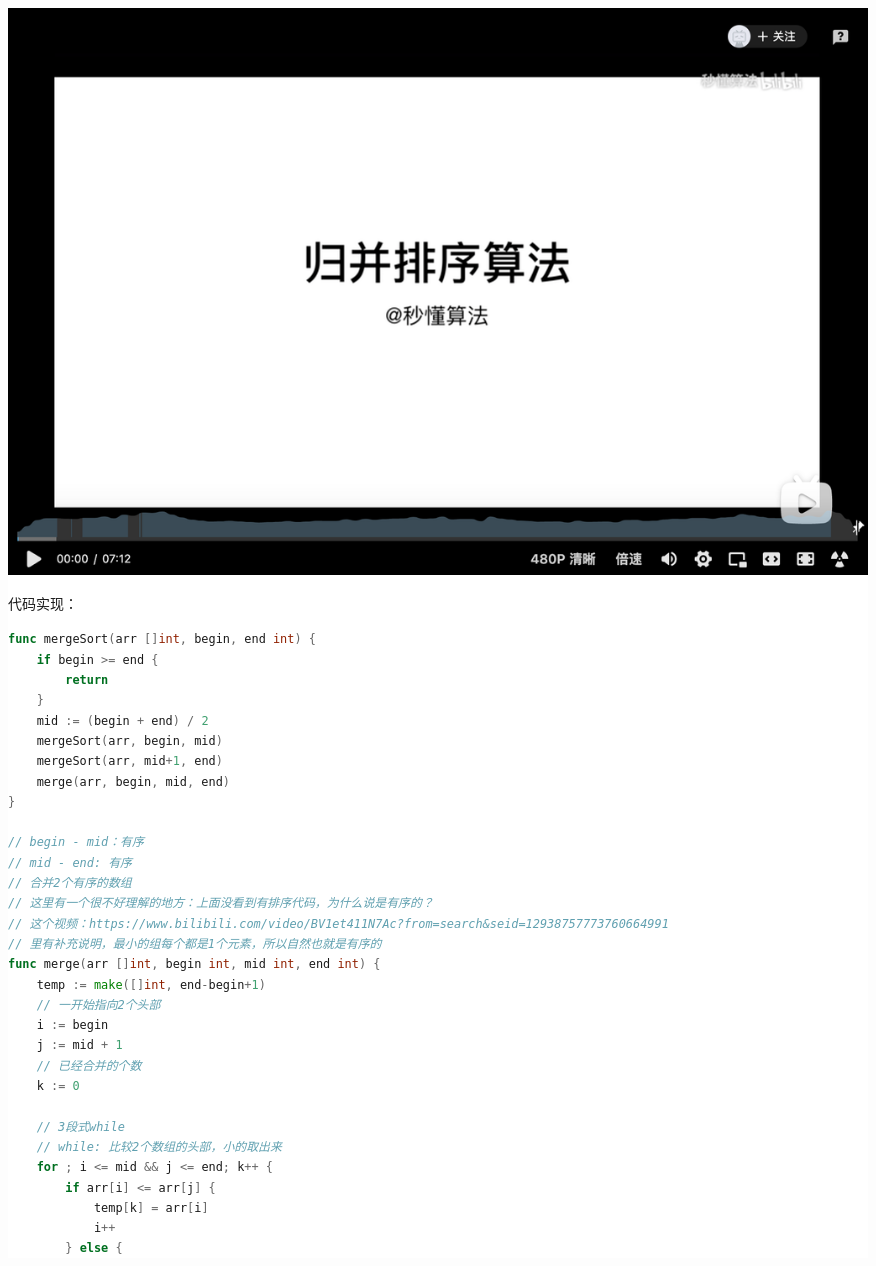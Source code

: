 ![bilibili-merge](bilibili-merge.png)

代码实现：
```go
func mergeSort(arr []int, begin, end int) {
    if begin >= end {
        return
    }
    mid := (begin + end) / 2
    mergeSort(arr, begin, mid)
    mergeSort(arr, mid+1, end)
    merge(arr, begin, mid, end)
}

// begin - mid：有序
// mid - end: 有序
// 合并2个有序的数组
// 这里有一个很不好理解的地方：上面没看到有排序代码，为什么说是有序的？
// 这个视频：https://www.bilibili.com/video/BV1et411N7Ac?from=search&seid=12938757773760664991
// 里有补充说明，最小的组每个都是1个元素，所以自然也就是有序的
func merge(arr []int, begin int, mid int, end int) {
    temp := make([]int, end-begin+1)
    // 一开始指向2个头部
    i := begin
    j := mid + 1
    // 已经合并的个数
    k := 0

    // 3段式while
    // while: 比较2个数组的头部，小的取出来
    for ; i <= mid && j <= end; k++ {
        if arr[i] <= arr[j] {
            temp[k] = arr[i]
            i++
        } else {
```